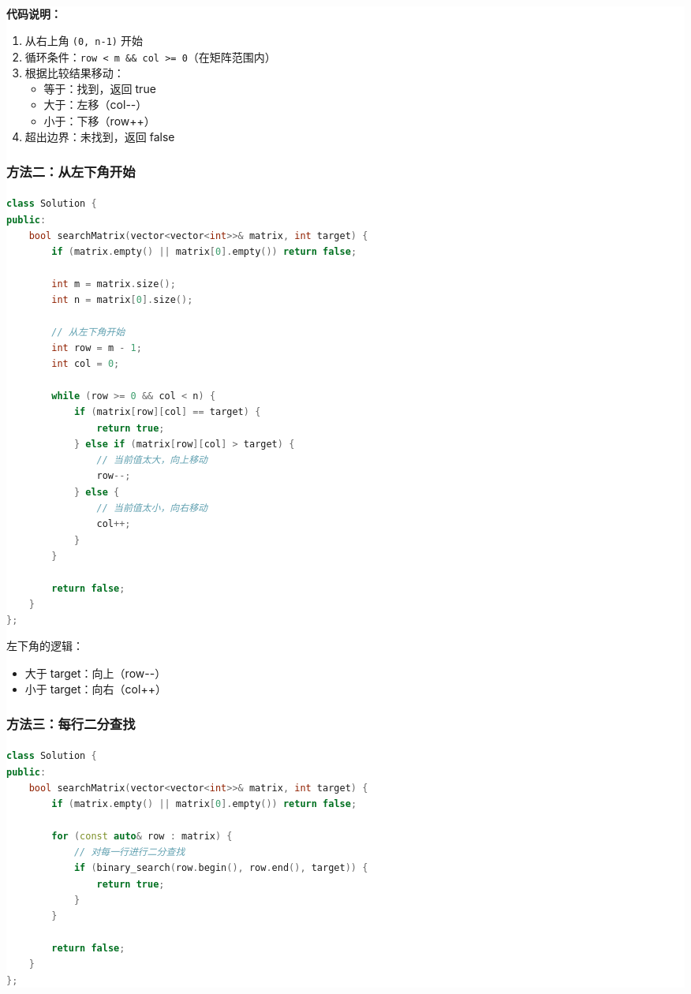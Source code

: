 **代码说明：**
1. 从右上角 `(0, n-1)` 开始
2. 循环条件：`row < m && col >= 0`（在矩阵范围内）
3. 根据比较结果移动：
   - 等于：找到，返回 true
   - 大于：左移（col--）
   - 小于：下移（row++）
4. 超出边界：未找到，返回 false

### 方法二：从左下角开始

```cpp
class Solution {
public:
    bool searchMatrix(vector<vector<int>>& matrix, int target) {
        if (matrix.empty() || matrix[0].empty()) return false;
        
        int m = matrix.size();
        int n = matrix[0].size();
        
        // 从左下角开始
        int row = m - 1;
        int col = 0;
        
        while (row >= 0 && col < n) {
            if (matrix[row][col] == target) {
                return true;
            } else if (matrix[row][col] > target) {
                // 当前值太大，向上移动
                row--;
            } else {
                // 当前值太小，向右移动
                col++;
            }
        }
        
        return false;
    }
};
```

左下角的逻辑：
- 大于 target：向上（row--）
- 小于 target：向右（col++）

### 方法三：每行二分查找

```cpp
class Solution {
public:
    bool searchMatrix(vector<vector<int>>& matrix, int target) {
        if (matrix.empty() || matrix[0].empty()) return false;
        
        for (const auto& row : matrix) {
            // 对每一行进行二分查找
            if (binary_search(row.begin(), row.end(), target)) {
                return true;
            }
        }
        
        return false;
    }
};
```
